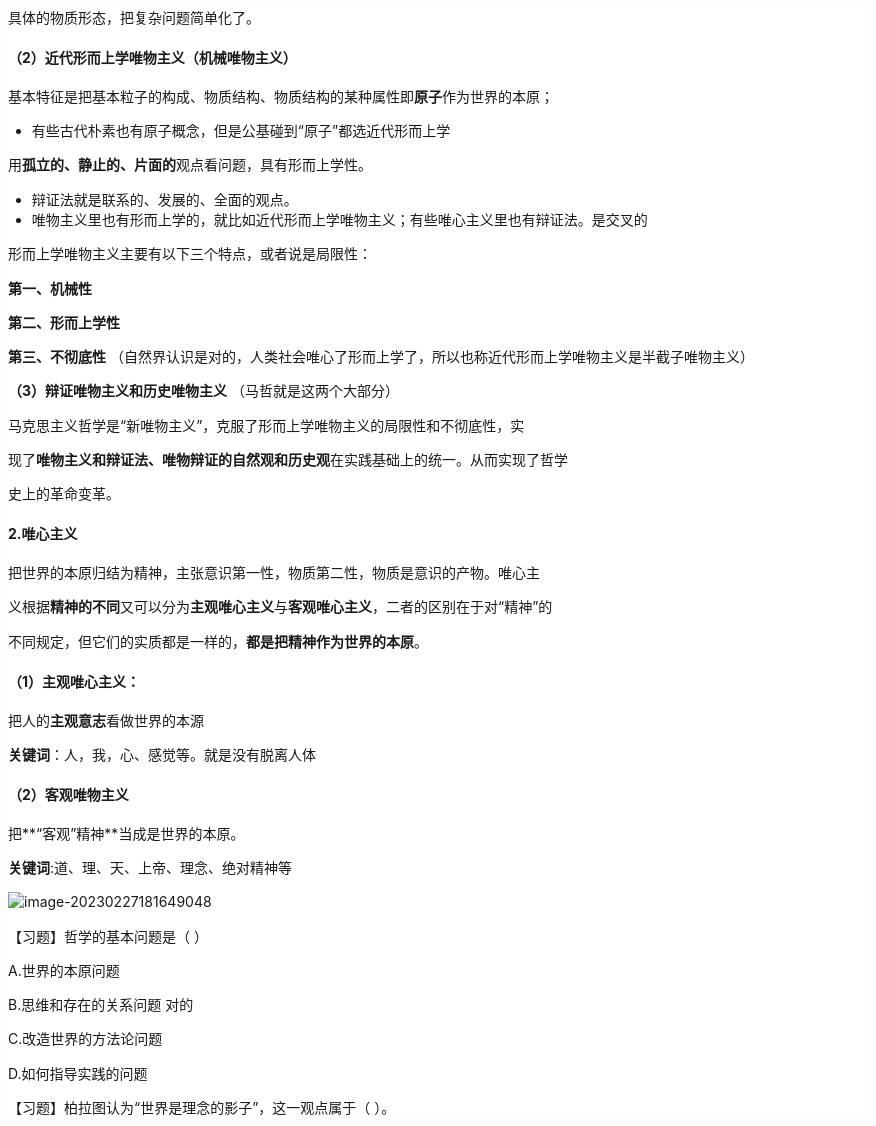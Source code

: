具体的物质形态，把复杂问题简单化了。

#### **（2）近代形而上学唯物主义**（**机械**唯物主义）

基本特征是把基本粒子的构成、物质结构、物质结构的某种属性即**原子**作为世界的本原；

- 有些古代朴素也有原子概念，但是公基碰到“原子”都选近代形而上学

用**孤立的、静止的、片面的**观点看问题，具有形而上学性。

- 辩证法就是联系的、发展的、全面的观点。
- 唯物主义里也有形而上学的，就比如近代形而上学唯物主义；有些唯心主义里也有辩证法。是交叉的

形而上学唯物主义主要有以下三个特点，或者说是局限性：

**第一、机械性**

**第二、形而上学性**

**第三、不彻底性**  （自然界认识是对的，人类社会唯心了形而上学了，所以也称近代形而上学唯物主义是半截子唯物主义）

**（3）辩证唯物主义和历史唯物主义** （马哲就是这两个大部分）

马克思主义哲学是“新唯物主义”，克服了形而上学唯物主义的局限性和不彻底性，实

现了**唯物主义和辩证法、唯物辩证的自然观和历史观**在实践基础上的统一。从而实现了哲学

史上的革命变革。

#### **2.唯心主义** 

把世界的本原归结为精神，主张意识第一性，物质第二性，物质是意识的产物。唯心主

义根据**精神的不同**又可以分为**主观唯心主义**与**客观唯心主义**，二者的区别在于对“精神”的

不同规定，但它们的实质都是一样的，**都是把精神作为世界的本原**。

#### （1）主观唯心主义：

把人的**主观意志**看做世界的本源

**关键词**：人，我，心、感觉等。就是没有脱离人体

#### （2）客观唯物主义

把**“客观”精神**当成是世界的本原。

**关键词**:道、理、天、上帝、理念、绝对精神等

![image-20230227181649048](https://picture-feng.oss-cn-chengdu.aliyuncs.com/my%20life/image-20230227181649048.png)

【习题】哲学的基本问题是（ ）

A.世界的本原问题            

B.思维和存在的关系问题             对的

C.改造世界的方法论问题

D.如何指导实践的问题

【习题】柏拉图认为“世界是理念的影子”，这一观点属于（ ）。
